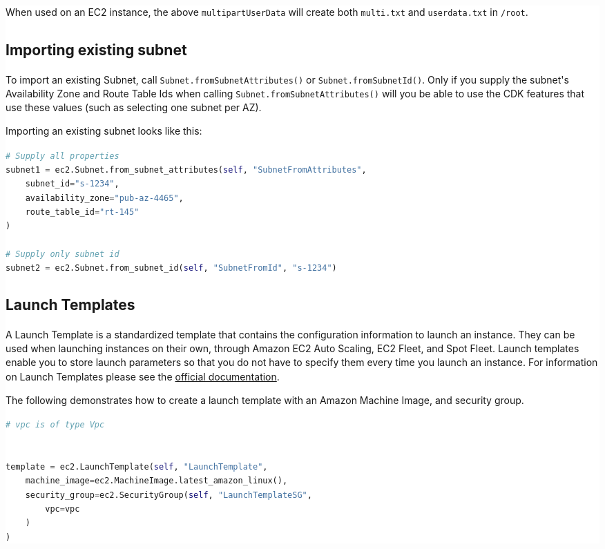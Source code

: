 When used on an EC2 instance, the above `multipartUserData` will create both `multi.txt` and `userdata.txt` in `/root`.

## Importing existing subnet

To import an existing Subnet, call `Subnet.fromSubnetAttributes()` or
`Subnet.fromSubnetId()`. Only if you supply the subnet's Availability Zone
and Route Table Ids when calling `Subnet.fromSubnetAttributes()` will you be
able to use the CDK features that use these values (such as selecting one
subnet per AZ).

Importing an existing subnet looks like this:

```python
# Supply all properties
subnet1 = ec2.Subnet.from_subnet_attributes(self, "SubnetFromAttributes",
    subnet_id="s-1234",
    availability_zone="pub-az-4465",
    route_table_id="rt-145"
)

# Supply only subnet id
subnet2 = ec2.Subnet.from_subnet_id(self, "SubnetFromId", "s-1234")
```

## Launch Templates

A Launch Template is a standardized template that contains the configuration information to launch an instance.
They can be used when launching instances on their own, through Amazon EC2 Auto Scaling, EC2 Fleet, and Spot Fleet.
Launch templates enable you to store launch parameters so that you do not have to specify them every time you launch
an instance. For information on Launch Templates please see the
[official documentation](https://docs.aws.amazon.com/AWSEC2/latest/UserGuide/ec2-launch-templates.html).

The following demonstrates how to create a launch template with an Amazon Machine Image, and security group.

```python
# vpc is of type Vpc


template = ec2.LaunchTemplate(self, "LaunchTemplate",
    machine_image=ec2.MachineImage.latest_amazon_linux(),
    security_group=ec2.SecurityGroup(self, "LaunchTemplateSG",
        vpc=vpc
    )
)
```
